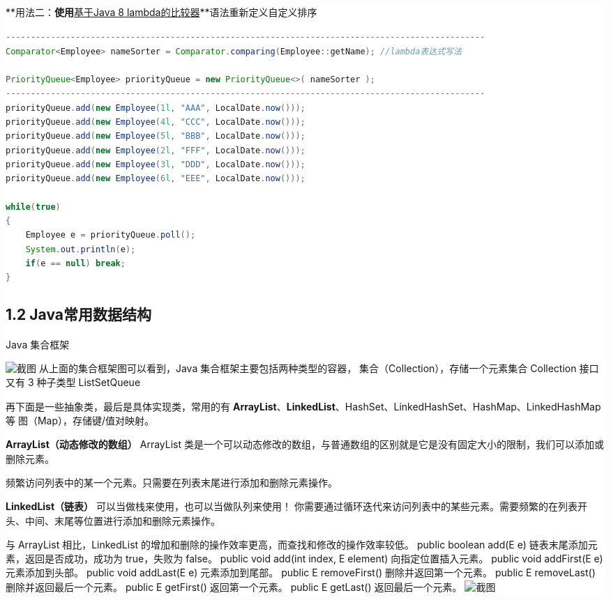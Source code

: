 



**用法二：**使用**[基于Java 8 lambda的比较器](https://howtodoinjava.com/java8/using-comparator-becomes-easier-with-lambda-expressions-java-8/)**语法重新定义自定义排序

```java
------------------------------------------------------------------------------------------------
Comparator<Employee> nameSorter = Comparator.comparing(Employee::getName); //lambda表达式写法

PriorityQueue<Employee> priorityQueue = new PriorityQueue<>( nameSorter );
------------------------------------------------------------------------------------------------
priorityQueue.add(new Employee(1l, "AAA", LocalDate.now()));
priorityQueue.add(new Employee(4l, "CCC", LocalDate.now()));
priorityQueue.add(new Employee(5l, "BBB", LocalDate.now()));
priorityQueue.add(new Employee(2l, "FFF", LocalDate.now()));
priorityQueue.add(new Employee(3l, "DDD", LocalDate.now()));
priorityQueue.add(new Employee(6l, "EEE", LocalDate.now()));
 
while(true)
{
    Employee e = priorityQueue.poll();
    System.out.println(e);   
    if(e == null) break;
}
```



## 1.2 Java常用数据结构 

Java 集合框架

![截图](https://s2.loli.net/2022/05/05/jwcFC56dnzuevS8.png)
从上面的集合框架图可以看到，Java 集合框架主要包括两种类型的容器，
集合（Collection），存储一个元素集合
Collection 接口又有 3 种子类型
ListSetQueue

再下面是一些抽象类，最后是具体实现类，常用的有 **ArrayList**、**LinkedList**、HashSet、LinkedHashSet、HashMap、LinkedHashMap 等
图（Map），存储键/值对映射。

**ArrayList（动态修改的数组）**
ArrayList 类是一个可以动态修改的数组，与普通数组的区别就是它是没有固定大小的限制，我们可以添加或删除元素。

频繁访问列表中的某一个元素。只需要在列表末尾进行添加和删除元素操作。

**LinkedList（链表）**
可以当做栈来使用，也可以当做队列来使用！
你需要通过循环迭代来访问列表中的某些元素。需要频繁的在列表开头、中间、末尾等位置进行添加和删除元素操作。

与 ArrayList 相比，LinkedList 的增加和删除的操作效率更高，而查找和修改的操作效率较低。
public boolean add(E e)    链表末尾添加元素，返回是否成功，成功为 true，失败为 false。
public void add(int index, E element)    向指定位置插入元素。
public void addFirst(E e)    元素添加到头部。
public void addLast(E e)    元素添加到尾部。
public E removeFirst()    删除并返回第一个元素。
public E removeLast()    删除并返回最后一个元素。
public E getFirst()    返回第一个元素。
public E getLast()    返回最后一个元素。
![截图](https://s2.loli.net/2022/05/05/QMcOnrdwUxqNgK6.png)
